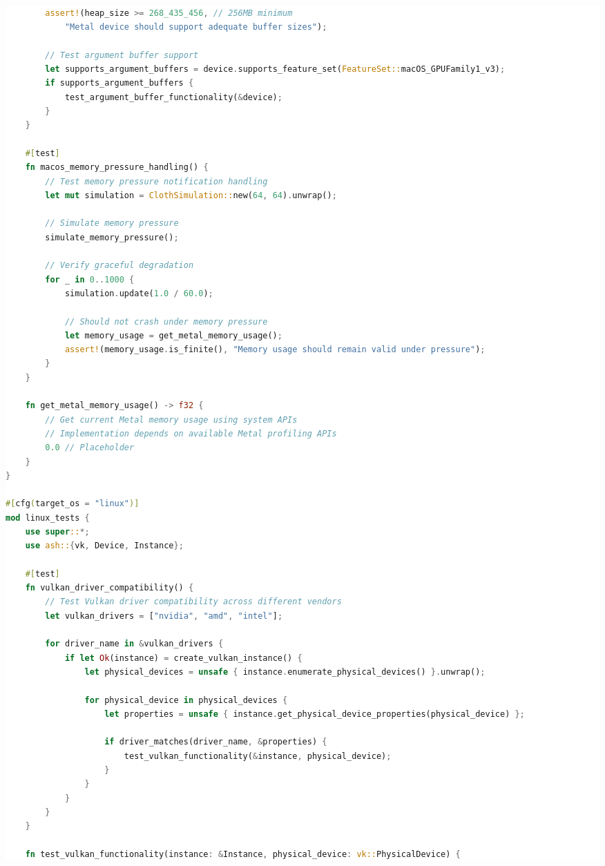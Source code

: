 ```rust
        assert!(heap_size >= 268_435_456, // 256MB minimum
            "Metal device should support adequate buffer sizes");
        
        // Test argument buffer support
        let supports_argument_buffers = device.supports_feature_set(FeatureSet::macOS_GPUFamily1_v3);
        if supports_argument_buffers {
            test_argument_buffer_functionality(&device);
        }
    }
    
    #[test]
    fn macos_memory_pressure_handling() {
        // Test memory pressure notification handling
        let mut simulation = ClothSimulation::new(64, 64).unwrap();
        
        // Simulate memory pressure
        simulate_memory_pressure();
        
        // Verify graceful degradation
        for _ in 0..1000 {
            simulation.update(1.0 / 60.0);
            
            // Should not crash under memory pressure
            let memory_usage = get_metal_memory_usage();
            assert!(memory_usage.is_finite(), "Memory usage should remain valid under pressure");
        }
    }
    
    fn get_metal_memory_usage() -> f32 {
        // Get current Metal memory usage using system APIs
        // Implementation depends on available Metal profiling APIs
        0.0 // Placeholder
    }
}

#[cfg(target_os = "linux")]
mod linux_tests {
    use super::*;
    use ash::{vk, Device, Instance};
    
    #[test]
    fn vulkan_driver_compatibility() {
        // Test Vulkan driver compatibility across different vendors
        let vulkan_drivers = ["nvidia", "amd", "intel"];
        
        for driver_name in &vulkan_drivers {
            if let Ok(instance) = create_vulkan_instance() {
                let physical_devices = unsafe { instance.enumerate_physical_devices() }.unwrap();
                
                for physical_device in physical_devices {
                    let properties = unsafe { instance.get_physical_device_properties(physical_device) };
                    
                    if driver_matches(driver_name, &properties) {
                        test_vulkan_functionality(&instance, physical_device);
                    }
                }
            }
        }
    }
    
    fn test_vulkan_functionality(instance: &Instance, physical_device: vk::PhysicalDevice) {
```